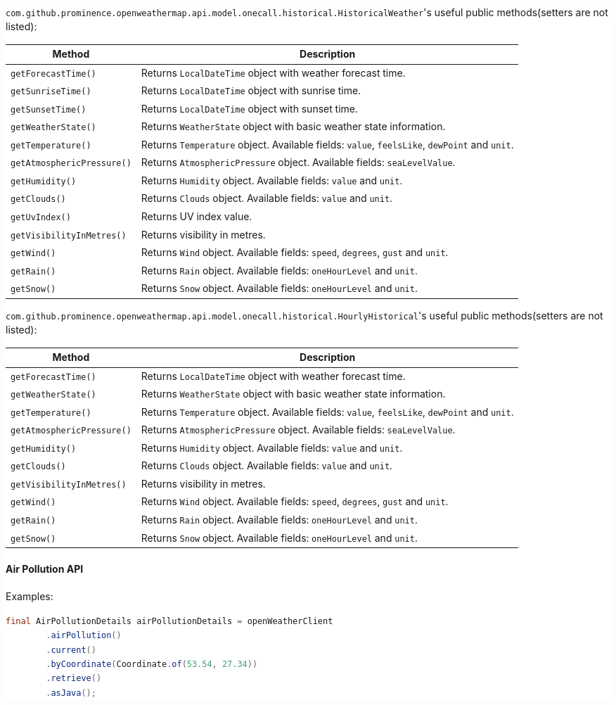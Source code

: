 `com.github.prominence.openweathermap.api.model.onecall.historical.HistoricalWeather`'s useful public methods(setters are not listed):

| Method                        | Description                                                                                     |
|-------------------------------|-------------------------------------------------------------------------------------------------|
| `getForecastTime()`           | Returns `LocalDateTime` object with weather forecast time.                                      |
| `getSunriseTime()`            | Returns `LocalDateTime` object with sunrise time.                                               |
| `getSunsetTime()`             | Returns `LocalDateTime` object with sunset time.                                                |
| `getWeatherState()`           | Returns `WeatherState` object with basic weather state information.                             |
| `getTemperature()`            | Returns `Temperature` object. Available fields: `value`, `feelsLike`, `dewPoint` and `unit`.    |
| `getAtmosphericPressure()`    | Returns `AtmosphericPressure` object. Available fields: `seaLevelValue`.                        |
| `getHumidity()`               | Returns `Humidity` object. Available fields: `value` and `unit`.                                |
| `getClouds()`                 | Returns `Clouds` object. Available fields: `value` and `unit`.                                  |
| `getUvIndex()`                | Returns UV index value.                                                                         |
| `getVisibilityInMetres()`     | Returns visibility in metres.                                                                   |
| `getWind()`                   | Returns `Wind` object. Available fields: `speed`, `degrees`, `gust` and `unit`.                 |
| `getRain()`                   | Returns `Rain` object. Available fields: `oneHourLevel` and `unit`.                             |
| `getSnow()`                   | Returns `Snow` object. Available fields: `oneHourLevel` and `unit`.                             |

`com.github.prominence.openweathermap.api.model.onecall.historical.HourlyHistorical`'s useful public methods(setters are not listed):

| Method                            | Description                                                                                       |
|-----------------------------------|---------------------------------------------------------------------------------------------------|
| `getForecastTime()`               | Returns `LocalDateTime` object with weather forecast time.                                        |
| `getWeatherState()`               | Returns `WeatherState` object with basic weather state information.                               |
| `getTemperature()`                | Returns `Temperature` object. Available fields: `value`, `feelsLike`, `dewPoint` and `unit`.      |
| `getAtmosphericPressure()`        | Returns `AtmosphericPressure` object. Available fields: `seaLevelValue`.                          |
| `getHumidity()`                   | Returns `Humidity` object. Available fields: `value` and `unit`.                                  |
| `getClouds()`                     | Returns `Clouds` object. Available fields: `value` and `unit`.                                    |
| `getVisibilityInMetres()`         | Returns visibility in metres.                                                                     |
| `getWind()`                       | Returns `Wind` object. Available fields: `speed`, `degrees`, `gust` and `unit`.                   |
| `getRain()`                       | Returns `Rain` object. Available fields: `oneHourLevel` and `unit`.                               |
| `getSnow()`                       | Returns `Snow` object. Available fields: `oneHourLevel` and `unit`.                               |

#### Air Pollution API
Examples:
```java
final AirPollutionDetails airPollutionDetails = openWeatherClient
        .airPollution()
        .current()
        .byCoordinate(Coordinate.of(53.54, 27.34))
        .retrieve()
        .asJava();
```
